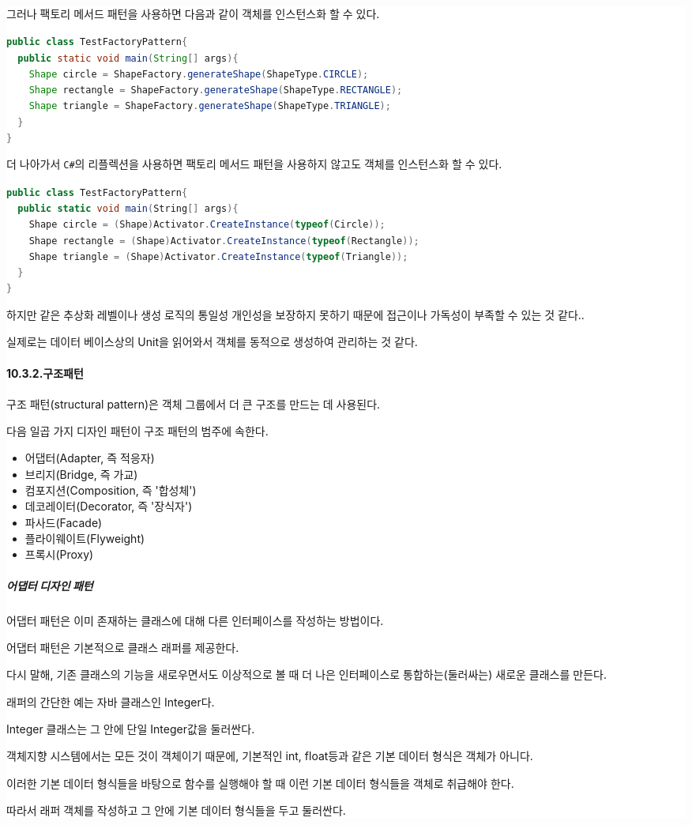 그러나 팩토리 메서드 패턴을 사용하면 다음과 같이 객체를 인스턴스화 할 수 있다.

```java
public class TestFactoryPattern{
  public static void main(String[] args){
    Shape circle = ShapeFactory.generateShape(ShapeType.CIRCLE);
    Shape rectangle = ShapeFactory.generateShape(ShapeType.RECTANGLE);
    Shape triangle = ShapeFactory.generateShape(ShapeType.TRIANGLE);
  }
}
```

더 나아가서 `C#`의 리플렉션을 사용하면 팩토리 메서드 패턴을 사용하지 않고도 객체를 인스턴스화 할 수 있다.

```csharp
public class TestFactoryPattern{
  public static void main(String[] args){
    Shape circle = (Shape)Activator.CreateInstance(typeof(Circle));
    Shape rectangle = (Shape)Activator.CreateInstance(typeof(Rectangle));
    Shape triangle = (Shape)Activator.CreateInstance(typeof(Triangle));
  }
}
```

하지만 같은 추상화 레벨이나 생성 로직의 통일성 개인성을 보장하지 못하기 때문에 접근이나 가독성이 부족할 수 있는 것 같다..

실제로는 데이터 베이스상의 Unit을 읽어와서 객체를 동적으로 생성하여 관리하는 것 같다.

#### 10.3.2.구조패턴

구조 패턴(structural pattern)은 객체 그룹에서 더 큰 구조를 만드는 데 사용된다.

다음 일곱 가지 디자인 패턴이 구조 패턴의 범주에 속한다.

- 어댑터(Adapter, 즉 적응자)
- 브리지(Bridge, 즉 가교)
- 컴포지션(Composition, 즉 '합성체')
- 데코레이터(Decorator, 즉 '장식자')
- 파사드(Facade)
- 플라이웨이트(Flyweight)
- 프록시(Proxy)

##### 어댑터 디자인 패턴

어댑터 패턴은 이미 존재하는 클래스에 대해 다른 인터페이스를 작성하는 방법이다.

어댑터 패턴은 기본적으로 클래스 래퍼를 제공한다.

다시 말해, 기존 클래스의 기능을 새로우면서도 이상적으로 볼 때 더 나은 인터페이스로 통합하는(둘러싸는) 새로운 클래스를 만든다.

래퍼의 간단한 예는 자바 클래스인 Integer다.

Integer 클래스는 그 안에 단일 Integer값을 둘러싼다.

객체지향 시스템에서는 모든 것이 객체이기 때문에, 기본적인 int, float등과 같은 기본 데이터 형식은 객체가 아니다.

이러한 기본 데이터 형식들을 바탕으로 함수를 실행해야 할 때 이런 기본 데이터 형식들을 객체로 취급해야 한다.

따라서 래퍼 객체를 작성하고 그 안에 기본 데이터 형식들을 두고 둘러싼다.
